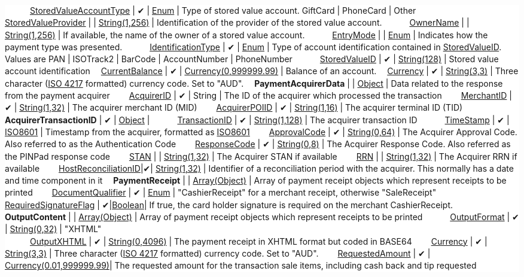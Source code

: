 &emsp;&emsp;&emsp;[StoredValueAccountType](/docs/api-reference/data-model#storedvalueaccounttype)    | ✔ | [Enum](#data-format) | Type of stored value account. GiftCard | PhoneCard | Other
&emsp;&emsp;&emsp;[StoredValueProvider](/docs/api-reference/data-model#storedvalueprovider)          |   | [String(1,256)](#data-format) | Identification of the provider of the stored value account.
&emsp;&emsp;&emsp;[OwnerName](/docs/api-reference/data-model#ownername)                   |   | [String(1,256)](#data-format) | If available, the name of the owner of a stored value account.
&emsp;&emsp;&emsp;[EntryMode](/docs/api-reference/data-model#entrymode)                   |  | [Enum](#data-format) | Indicates how the payment type was presented.
&emsp;&emsp;&emsp;[IdentificationType](/docs/api-reference/data-model#identificationtype) | ✔ | [Enum](#data-format) | Type of account identification contained in [StoredValueID](/docs/api-reference/data-model#storedvalueid). Values are PAN | ISOTrack2 | BarCode | AccountNumber | PhoneNumber
&emsp;&emsp;&emsp;[StoredValueID](/docs/api-reference/data-model#storedvalueid)           | ✔ | [String(128)](#data-format) | Stored value account identification
&emsp;[CurrentBalance](#currentbalance)                                             | ✔ | [Currency(0,999999.99)](#data-format) | Balance of an account.
&emsp;[Currency](#currency)                                                         | ✔ | [String(3,3)](#data-format) | Three character ([ISO 4217](https://en.wikipedia.org/wiki/ISO_4217) formatted) currency code. Set to "AUD". 
&emsp;**PaymentAcquirerData**                     |  | [Object](#data-format) | Data related to the response from the payment acquirer
&emsp;&emsp;[AcquirerID](/docs/api-reference/data-model#paymentacquirerdataacquirerid) | ✔ | String | The ID of the acquirer which processed the transaction
&emsp;&emsp;[MerchantID](#merchantid)                  | ✔ | [String(1,32)](#data-format) | The acquirer merchant ID (MID)
&emsp;&emsp;[AcquirerPOIID](#acquirerPOIID)            | ✔ | [String(1,16)](#data-format) | The acquirer terminal ID (TID)
&emsp;&emsp;**AcquirerTransactionID**                  | ✔ | [Object](#data-format) | 
&emsp;&emsp;&emsp;[TransactionID](/docs/api-reference/data-model#transactionid)           | ✔ | [String(1,128)](#data-format) | The acquirer transaction ID
&emsp;&emsp;&emsp;[TimeStamp](/docs/api-reference/data-model#timestamp)                   | ✔ | [ISO8601](#data-format) | Timestamp from the acquirer, formatted as [ISO8601](https://en.wikipedia.org/wiki/ISO_8601)
&emsp;&emsp;[ApprovalCode](#approvalcode)              | ✔ | [String(0,64)](#data-format) | The Acquirer Approval Code. Also referred to as the Authentication Code
&emsp;&emsp;[ResponseCode](#responsecode)              | ✔ | [String(0,8)](#data-format) | The Acquirer Response Code. Also referred as the PINPad response code
&emsp;&emsp;[STAN](#stan)                              |  | [String(1,32)](#data-format) | The Acquirer STAN if available
&emsp;&emsp;[RRN](#rrn)                                |  | [String(1,32)](#data-format) | The Acquirer RRN if available
&emsp;&emsp;[HostReconciliationID](#hostreconciliationid)|✔| [String(1,32)](#data-format) | Identifier of a reconciliation period with the acquirer. This normally has a date and time component in it
&emsp;**PaymentReceipt**                           |  | [Array(Object)](#data-format) | Array of payment receipt objects which represent receipts to be printed
&emsp;&emsp;[DocumentQualifier](#documentqualifier)     | ✔ | [Enum](#data-format) | "CashierReceipt" for a merchant receipt, otherwise "SaleReceipt"
&emsp;&emsp;[RequiredSignatureFlag](#requiredsignatureflag) | ✔|[Boolean](#data-format)| If true, the card holder signature is required on the merchant CashierReceipt.
&emsp;&emsp;**OutputContent**                           |  | [Array(Object)](#data-format) | Array of payment receipt objects which represent receipts to be printed
&emsp;&emsp;&emsp;[OutputFormat](/docs/api-reference/data-model#outputformat)              | ✔ | [String(0,32)](#data-format) | "XHTML"  
&emsp;&emsp;&emsp;[OutputXHTML](/docs/api-reference/data-model#outputxhtml)                | ✔ | [String(0,4096)](#data-format) | The payment receipt in XHTML format but coded in BASE64 
&emsp;&emsp;[Currency](#currency)                      | ✔ | [String(3,3)](#data-format) | Three character ([ISO 4217](https://en.wikipedia.org/wiki/ISO_4217) formatted) currency code. Set to "AUD". 
&emsp;&emsp;[RequestedAmount](#requestedamount)        | ✔ | [Currency(0.01,999999.99)](#data-format)| The requested amount for the transaction sale items, including cash back and tip requested
